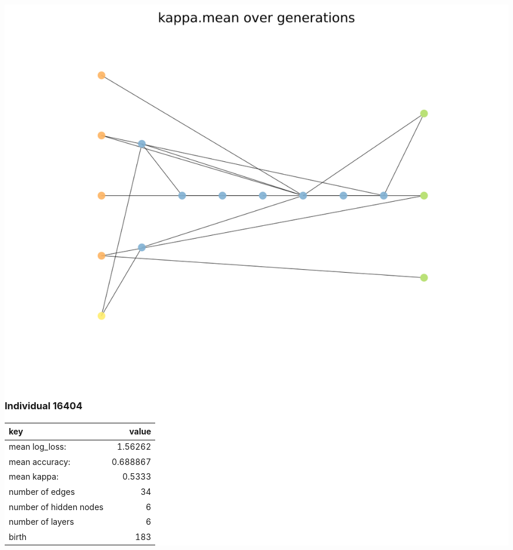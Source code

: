 ![Network of individual 17621](media/network_17621.svg)


### Individual 16404


| key                    |      value |
|:-----------------------|-----------:|
| mean log_loss:         |   1.56262  |
| mean accuracy:         |   0.688867 |
| mean kappa:            |   0.5333   |
| number of edges        |  34        |
| number of hidden nodes |   6        |
| number of layers       |   6        |
| birth                  | 183        |
